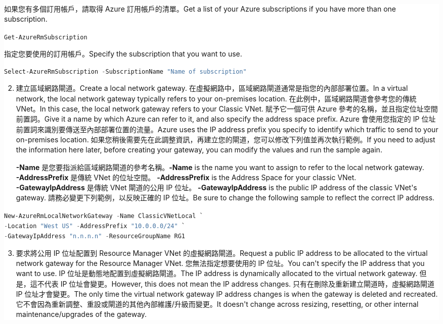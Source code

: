  <span data-ttu-id="f103b-189">如果您有多個訂用帳戶，請取得 Azure 訂用帳戶的清單。</span><span class="sxs-lookup"><span data-stu-id="f103b-189">Get a list of your Azure subscriptions if you have more than one subscription.</span></span>

  ```powershell
  Get-AzureRmSubscription
  ```
   
  <span data-ttu-id="f103b-190">指定您要使用的訂用帳戶。</span><span class="sxs-lookup"><span data-stu-id="f103b-190">Specify the subscription that you want to use.</span></span>

  ```powershell
  Select-AzureRmSubscription -SubscriptionName "Name of subscription"
  ```
2. <span data-ttu-id="f103b-191">建立區域網路閘道。</span><span class="sxs-lookup"><span data-stu-id="f103b-191">Create a local network gateway.</span></span> <span data-ttu-id="f103b-192">在虛擬網路中，區域網路閘道通常是指您的內部部署位置。</span><span class="sxs-lookup"><span data-stu-id="f103b-192">In a virtual network, the local network gateway typically refers to your on-premises location.</span></span> <span data-ttu-id="f103b-193">在此例中，區域網路閘道會參考您的傳統 VNet。</span><span class="sxs-lookup"><span data-stu-id="f103b-193">In this case, the local network gateway refers to your Classic VNet.</span></span> <span data-ttu-id="f103b-194">賦予它一個可供 Azure 參考的名稱，並且指定位址空間前置詞。</span><span class="sxs-lookup"><span data-stu-id="f103b-194">Give it a name by which Azure can refer to it, and also specify the address space prefix.</span></span> <span data-ttu-id="f103b-195">Azure 會使用您指定的 IP 位址前置詞來識別要傳送至內部部署位置的流量。</span><span class="sxs-lookup"><span data-stu-id="f103b-195">Azure uses the IP address prefix you specify to identify which traffic to send to your on-premises location.</span></span> <span data-ttu-id="f103b-196">如果您稍後需要先在此調整資訊，再建立您的閘道，您可以修改下列值並再次執行範例。</span><span class="sxs-lookup"><span data-stu-id="f103b-196">If you need to adjust the information here later, before creating your gateway, you can modify the values and run the sample again.</span></span>
   
   <span data-ttu-id="f103b-197">**-Name** 是您要指派給區域網路閘道的參考名稱。</span><span class="sxs-lookup"><span data-stu-id="f103b-197">**-Name** is the name you want to assign to refer to the local network gateway.</span></span><br><span data-ttu-id="f103b-198">
   **-AddressPrefix** 是傳統 VNet 的位址空間。</span><span class="sxs-lookup"><span data-stu-id="f103b-198">
   **-AddressPrefix** is the Address Space for your classic VNet.</span></span><br><span data-ttu-id="f103b-199">
**-GatewayIpAddress** 是傳統 VNet 閘道的公用 IP 位址。</span><span class="sxs-lookup"><span data-stu-id="f103b-199">
**-GatewayIpAddress** is the public IP address of the classic VNet's gateway.</span></span> <span data-ttu-id="f103b-200">請務必變更下列範例，以反映正確的 IP 位址。</span><span class="sxs-lookup"><span data-stu-id="f103b-200">Be sure to change the following sample to reflect the correct IP address.</span></span><br>

  ```powershell
  New-AzureRmLocalNetworkGateway -Name ClassicVNetLocal `
  -Location "West US" -AddressPrefix "10.0.0.0/24" `
  -GatewayIpAddress "n.n.n.n" -ResourceGroupName RG1
  ```
3. <span data-ttu-id="f103b-201">要求將公用 IP 位址配置到 Resource Manager VNet 的虛擬網路閘道。</span><span class="sxs-lookup"><span data-stu-id="f103b-201">Request a public IP address to be allocated to the virtual network gateway for the Resource Manager VNet.</span></span> <span data-ttu-id="f103b-202">您無法指定想要使用的 IP 位址。</span><span class="sxs-lookup"><span data-stu-id="f103b-202">You can't specify the IP address that you want to use.</span></span> <span data-ttu-id="f103b-203">IP 位址是動態地配置到虛擬網路閘道。</span><span class="sxs-lookup"><span data-stu-id="f103b-203">The IP address is dynamically allocated to the virtual network gateway.</span></span> <span data-ttu-id="f103b-204">但是，這不代表 IP 位址會變更。</span><span class="sxs-lookup"><span data-stu-id="f103b-204">However, this does not mean the IP address changes.</span></span> <span data-ttu-id="f103b-205">只有在刪除及重新建立閘道時，虛擬網路閘道 IP 位址才會變更。</span><span class="sxs-lookup"><span data-stu-id="f103b-205">The only time the virtual network gateway IP address changes is when the gateway is deleted and recreated.</span></span> <span data-ttu-id="f103b-206">它不會因為重新調整、重設或閘道的其他內部維護/升級而變更。</span><span class="sxs-lookup"><span data-stu-id="f103b-206">It doesn't change across resizing, resetting, or other internal maintenance/upgrades of the gateway.</span></span>
